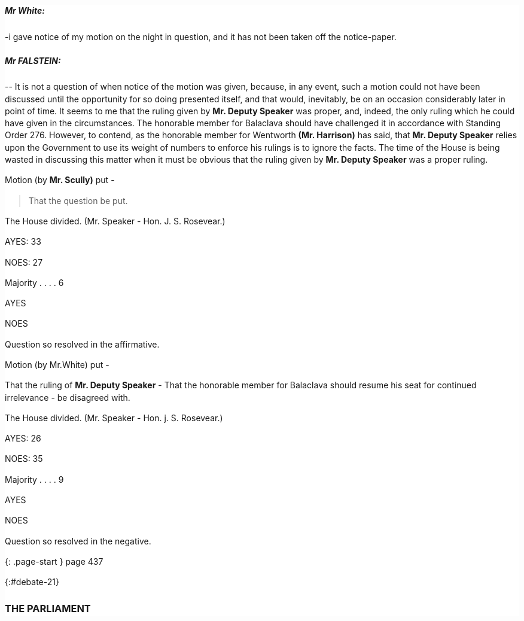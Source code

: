 ##### Mr White:

-i gave notice of my motion on the night in question, and it has not been taken off the notice-paper. 

##### Mr FALSTEIN:

-- It is not a question of when notice of the motion was given, because, in any event, such a motion could not have been discussed until the opportunity for so doing presented itself, and that would, inevitably, be on an occasion considerably later in point of time. It seems to me that the ruling given by  **Mr. Deputy Speaker**  was proper, and, indeed, the only ruling which he could have given in the circumstances. The honorable member for Balaclava should have challenged it in accordance with Standing Order 276. However, to contend, as the honorable member for Wentworth  **(Mr. Harrison)**  has said, that  **Mr. Deputy Speaker**  relies upon the Government to use its weight of numbers to enforce his rulings is to ignore the facts. The time of the House is being wasted in discussing this matter when it must be obvious that the ruling given by  **Mr. Deputy Speaker**  was a proper ruling. 

Motion (by  **Mr. Scully)**  put - 

  >That  the  question be put. 

The House divided. (Mr. Speaker - Hon. J. S. Rosevear.)

AYES: 33

NOES: 27

Majority . .  . .  6 

AYES

NOES

Question so resolved in the affirmative. 

Motion (by Mr.White) put - 

That the ruling of  **Mr. Deputy Speaker**  - That the honorable member for Balaclava should resume his seat for continued irrelevance - be disagreed with. 

The House divided. (Mr. Speaker - Hon. j. S. Rosevear.)

AYES: 26

NOES: 35

Majority . .  . . 9 

AYES

NOES

Question so resolved in the negative. 

{: .page-start }
page 437

{:#debate-21}
### THE PARLIAMENT

